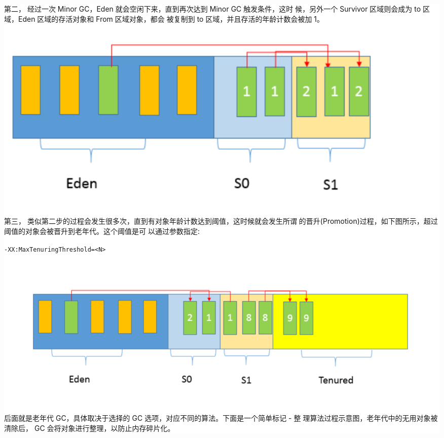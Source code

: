 第二， 经过一次 Minor GC，Eden 就会空闲下来，直到再次达到 Minor GC 触发条件，这时 候，另外一个 Survivor 区域则会成为 to 区域，Eden 区域的存活对象和 From 区域对象，都会 被复制到 to 区域，并且存活的年龄计数会被加 1。

![jvm-eden2](images/jvm-eden2.png)

第三， 类似第二步的过程会发生很多次，直到有对象年龄计数达到阈值，这时候就会发生所谓 的晋升(Promotion)过程，如下图所示，超过阈值的对象会被晋升到老年代。这个阈值是可 以通过参数指定:

```shell
-XX:MaxTenuringThreshold=<N>
```

![jmv-eden3](images/jvm-eden3.png)

后面就是老年代 GC，具体取决于选择的 GC 选项，对应不同的算法。下面是一个简单标记 - 整 理算法过程示意图，老年代中的无用对象被清除后， GC 会将对象进行整理，以防止内存碎片化。
